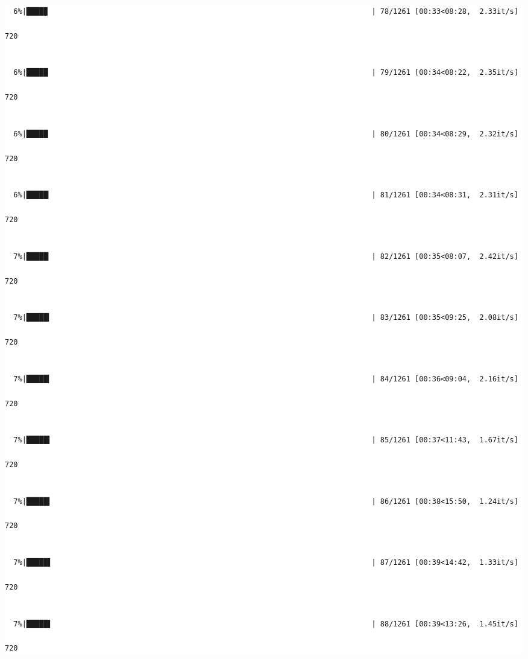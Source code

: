 
      6%|████▉                                                                           | 78/1261 [00:33<08:28,  2.33it/s]

    720
    

      6%|█████                                                                           | 79/1261 [00:34<08:22,  2.35it/s]

    720
    

      6%|█████                                                                           | 80/1261 [00:34<08:29,  2.32it/s]

    720
    

      6%|█████▏                                                                          | 81/1261 [00:34<08:31,  2.31it/s]

    720
    

      7%|█████▏                                                                          | 82/1261 [00:35<08:07,  2.42it/s]

    720
    

      7%|█████▎                                                                          | 83/1261 [00:35<09:25,  2.08it/s]

    720
    

      7%|█████▎                                                                          | 84/1261 [00:36<09:04,  2.16it/s]

    720
    

      7%|█████▍                                                                          | 85/1261 [00:37<11:43,  1.67it/s]

    720
    

      7%|█████▍                                                                          | 86/1261 [00:38<15:50,  1.24it/s]

    720
    

      7%|█████▌                                                                          | 87/1261 [00:39<14:42,  1.33it/s]

    720
    

      7%|█████▌                                                                          | 88/1261 [00:39<13:26,  1.45it/s]

    720
    